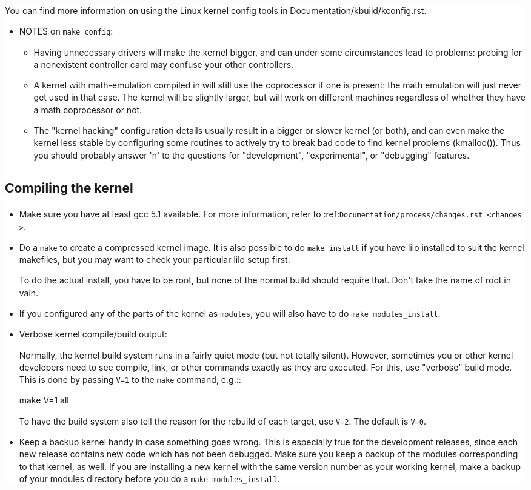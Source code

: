    You can find more information on using the Linux kernel config tools
   in Documentation/kbuild/kconfig.rst.

 - NOTES on ``make config``:

    - Having unnecessary drivers will make the kernel bigger, and can
      under some circumstances lead to problems: probing for a
      nonexistent controller card may confuse your other controllers.

    - A kernel with math-emulation compiled in will still use the
      coprocessor if one is present: the math emulation will just
      never get used in that case.  The kernel will be slightly larger,
      but will work on different machines regardless of whether they
      have a math coprocessor or not.

    - The "kernel hacking" configuration details usually result in a
      bigger or slower kernel (or both), and can even make the kernel
      less stable by configuring some routines to actively try to
      break bad code to find kernel problems (kmalloc()).  Thus you
      should probably answer 'n' to the questions for "development",
      "experimental", or "debugging" features.

Compiling the kernel
--------------------

 - Make sure you have at least gcc 5.1 available.
   For more information, refer to :ref:`Documentation/process/changes.rst <changes>`.

 - Do a ``make`` to create a compressed kernel image. It is also
   possible to do ``make install`` if you have lilo installed to suit the
   kernel makefiles, but you may want to check your particular lilo setup first.

   To do the actual install, you have to be root, but none of the normal
   build should require that. Don't take the name of root in vain.

 - If you configured any of the parts of the kernel as ``modules``, you
   will also have to do ``make modules_install``.

 - Verbose kernel compile/build output:

   Normally, the kernel build system runs in a fairly quiet mode (but not
   totally silent).  However, sometimes you or other kernel developers need
   to see compile, link, or other commands exactly as they are executed.
   For this, use "verbose" build mode.  This is done by passing
   ``V=1`` to the ``make`` command, e.g.::

     make V=1 all

   To have the build system also tell the reason for the rebuild of each
   target, use ``V=2``.  The default is ``V=0``.

 - Keep a backup kernel handy in case something goes wrong.  This is
   especially true for the development releases, since each new release
   contains new code which has not been debugged.  Make sure you keep a
   backup of the modules corresponding to that kernel, as well.  If you
   are installing a new kernel with the same version number as your
   working kernel, make a backup of your modules directory before you
   do a ``make modules_install``.
